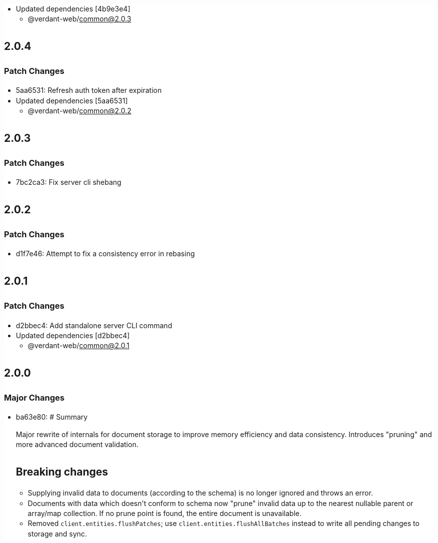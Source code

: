 - Updated dependencies [4b9e3e4]
  - @verdant-web/common@2.0.3

## 2.0.4

### Patch Changes

- 5aa6531: Refresh auth token after expiration
- Updated dependencies [5aa6531]
  - @verdant-web/common@2.0.2

## 2.0.3

### Patch Changes

- 7bc2ca3: Fix server cli shebang

## 2.0.2

### Patch Changes

- d1f7e46: Attempt to fix a consistency error in rebasing

## 2.0.1

### Patch Changes

- d2bbec4: Add standalone server CLI command
- Updated dependencies [d2bbec4]
  - @verdant-web/common@2.0.1

## 2.0.0

### Major Changes

- ba63e80: # Summary

  Major rewrite of internals for document storage to improve memory efficiency and data consistency. Introduces "pruning" and more advanced document validation.

  ## Breaking changes

  - Supplying invalid data to documents (according to the schema) is no longer ignored and throws an error.
  - Documents with data which doesn't conform to schema now "prune" invalid data up to the nearest nullable parent or array/map collection. If no prune point is found, the entire document is unavailable.
  - Removed `client.entities.flushPatches`; use `client.entities.flushAllBatches` instead to write all pending changes to storage and sync.

